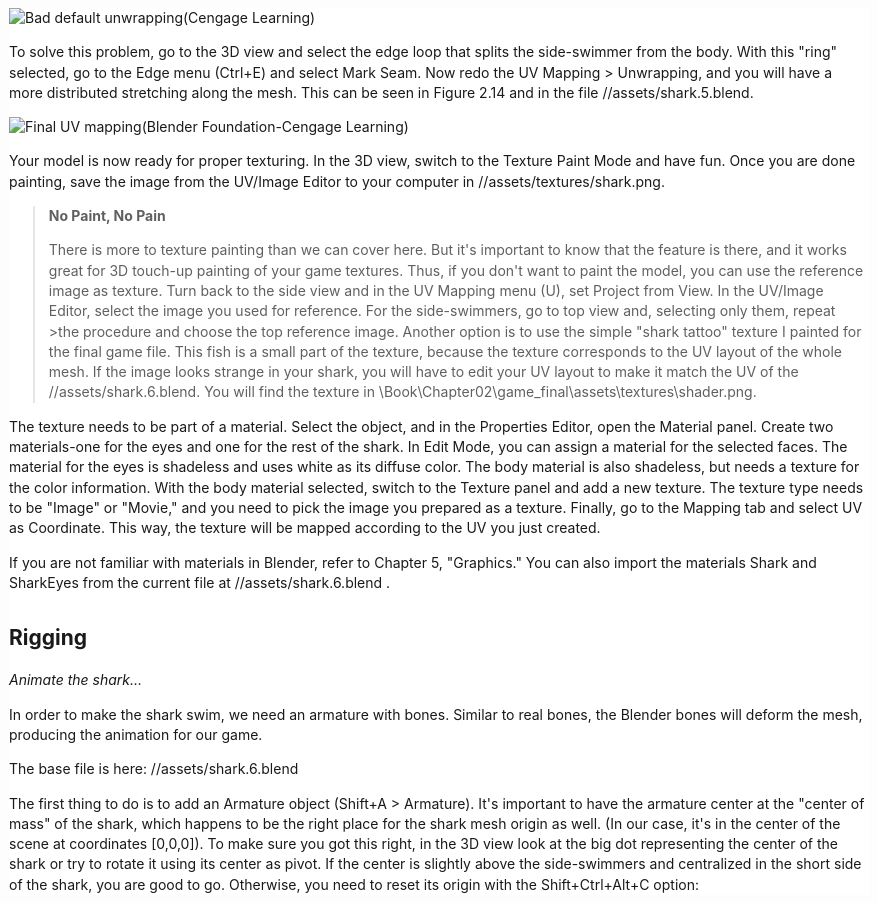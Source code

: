 ![Bad default unwrapping(Cengage Learning)](../figures/Chapter2/Fig02-13.png "Bad default unwrapping")

To solve this problem, go to the 3D view and select the edge loop that splits the side-swimmer from the body. With this "ring" selected, go to the Edge menu (Ctrl+E) and select Mark Seam. Now redo the UV Mapping > Unwrapping, and you will have a more distributed stretching along the mesh. This can be seen in Figure 2.14 and in the file //assets/shark.5.blend.

![Final UV mapping(Blender Foundation-Cengage Learning)](../figures/Chapter2/Fig02-14.png "Final UV mapping")

Your model is now ready for proper texturing. In the 3D view, switch to the Texture Paint Mode and have fun. Once you are done painting, save the image from the UV/Image Editor to your computer in //assets/textures/shark.png.


>**No Paint, No Pain**
>
>There is more to texture painting than we can cover here. But it's important to know that the feature is there, and it works great for 3D touch-up painting of your game textures.
Thus, if you don't want to paint the model, you can use the reference image as texture. Turn back to the side view and in the UV Mapping menu (U), set Project from View. In the UV/Image Editor, select the image you used for reference. For the side-swimmers, go to top view and, selecting only them, repeat >the procedure and choose the top reference image.
Another option is to use the simple "shark tattoo" texture I painted for the final game file. This fish is a small part of the texture, because the texture corresponds to the UV layout of the whole mesh. If the image looks strange in your shark, you will have to edit your UV layout to make it match the UV of the //assets/shark.6.blend. You will find the texture in \Book\Chapter02\game\_final\assets\textures\shader.png.


The texture needs to be part of a material. Select the object, and in the Properties Editor, open the Material panel. Create two materials-one for the eyes and one for the rest of the shark. In Edit Mode, you can assign a material for the selected faces. The material for the eyes is shadeless and uses white as its diffuse color. The body material is also shadeless, but needs a texture for the color information. With the body material selected, switch to the Texture panel and add a new texture. The texture type needs to be "Image" or "Movie," and you need to pick the image you prepared as a texture. Finally, go to the Mapping tab and select UV as Coordinate. This way, the texture will be mapped according to the UV you just created.

If you are not familiar with materials in Blender, refer to Chapter 5, "Graphics." You can also import the materials Shark and SharkEyes from the current file at //assets/shark.6.blend .

## Rigging <a id="Rigging"></a>

_Animate the shark…_

In order to make the shark swim, we need an armature with bones. Similar to real bones, the Blender bones will deform the mesh, producing the animation for our game.

The base file is here: //assets/shark.6.blend

The first thing to do is to add an Armature object (Shift+A > Armature). It's important to have the armature center at the "center of mass" of the shark, which happens to be the right place for the shark mesh origin as well. (In our case, it's in the center of the scene at coordinates [0,0,0]). To make sure you got this right, in the 3D view look at the big dot representing the center of the shark or try to rotate it using its center as pivot. If the center is slightly above the side-swimmers and centralized in the short side of the shark, you are good to go. Otherwise, you need to reset its origin with the Shift+Ctrl+Alt+C option:
